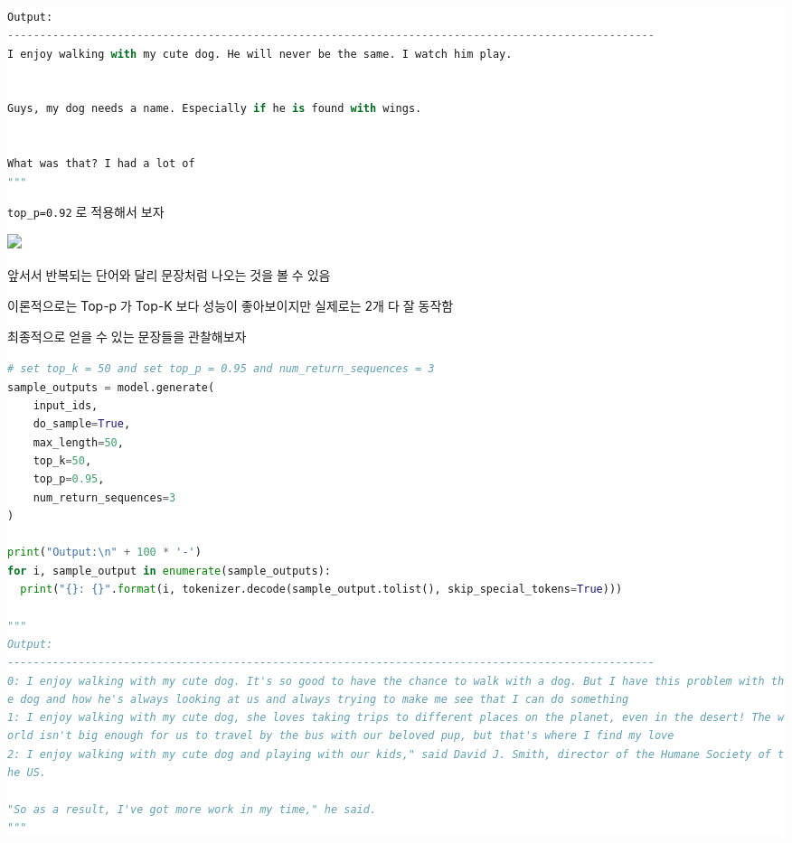 ```python
Output:
----------------------------------------------------------------------------------------------------
I enjoy walking with my cute dog. He will never be the same. I watch him play.


Guys, my dog needs a name. Especially if he is found with wings.


What was that? I had a lot of
"""
```

`top_p=0.92` 로 적용해서 보자

![]({{site.url}}/assets/images/67e0ef9c.png)

앞서서 반복되는 단어와 달리 문장처럼 나오는 것을 볼 수 있음

이론적으로는 Top-p 가 Top-K 보다 성능이 좋아보이지만 실제로는 2개 다 잘 동작함

최종적으로 얻을 수 있는 문장들을 관찰해보자

```python
# set top_k = 50 and set top_p = 0.95 and num_return_sequences = 3
sample_outputs = model.generate(
    input_ids,
    do_sample=True, 
    max_length=50, 
    top_k=50, 
    top_p=0.95, 
    num_return_sequences=3
)

print("Output:\n" + 100 * '-')
for i, sample_output in enumerate(sample_outputs):
  print("{}: {}".format(i, tokenizer.decode(sample_output.tolist(), skip_special_tokens=True)))

"""
Output:
----------------------------------------------------------------------------------------------------
0: I enjoy walking with my cute dog. It's so good to have the chance to walk with a dog. But I have this problem with the dog and how he's always looking at us and always trying to make me see that I can do something
1: I enjoy walking with my cute dog, she loves taking trips to different places on the planet, even in the desert! The world isn't big enough for us to travel by the bus with our beloved pup, but that's where I find my love
2: I enjoy walking with my cute dog and playing with our kids," said David J. Smith, director of the Humane Society of the US.

"So as a result, I've got more work in my time," he said.
"""
```
